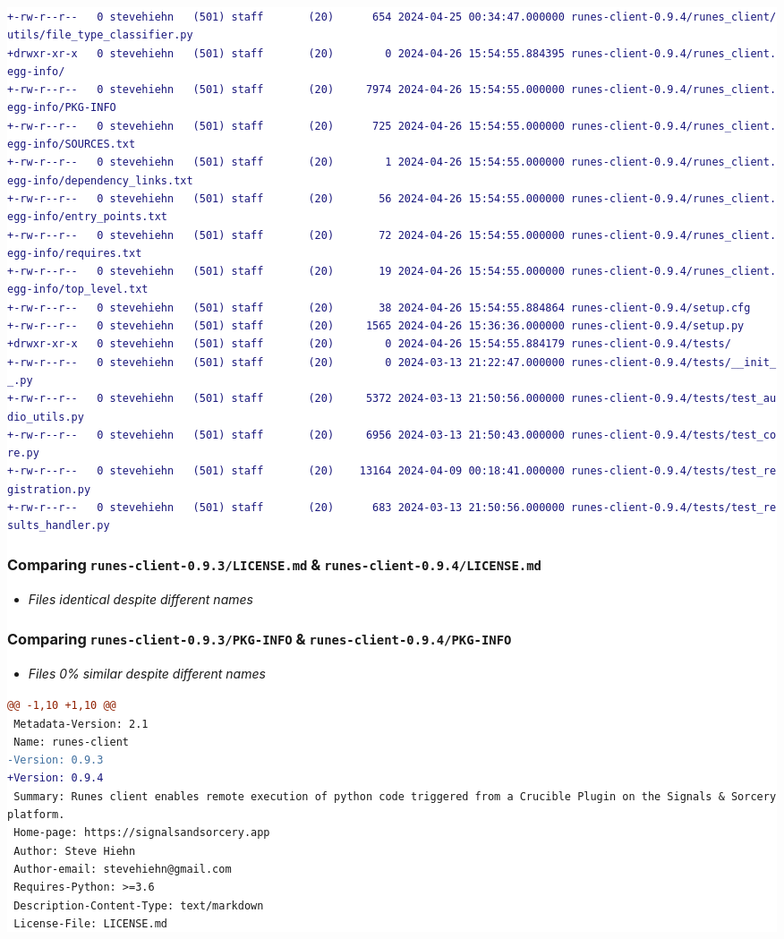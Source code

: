 ```diff
+-rw-r--r--   0 stevehiehn   (501) staff       (20)      654 2024-04-25 00:34:47.000000 runes-client-0.9.4/runes_client/utils/file_type_classifier.py
+drwxr-xr-x   0 stevehiehn   (501) staff       (20)        0 2024-04-26 15:54:55.884395 runes-client-0.9.4/runes_client.egg-info/
+-rw-r--r--   0 stevehiehn   (501) staff       (20)     7974 2024-04-26 15:54:55.000000 runes-client-0.9.4/runes_client.egg-info/PKG-INFO
+-rw-r--r--   0 stevehiehn   (501) staff       (20)      725 2024-04-26 15:54:55.000000 runes-client-0.9.4/runes_client.egg-info/SOURCES.txt
+-rw-r--r--   0 stevehiehn   (501) staff       (20)        1 2024-04-26 15:54:55.000000 runes-client-0.9.4/runes_client.egg-info/dependency_links.txt
+-rw-r--r--   0 stevehiehn   (501) staff       (20)       56 2024-04-26 15:54:55.000000 runes-client-0.9.4/runes_client.egg-info/entry_points.txt
+-rw-r--r--   0 stevehiehn   (501) staff       (20)       72 2024-04-26 15:54:55.000000 runes-client-0.9.4/runes_client.egg-info/requires.txt
+-rw-r--r--   0 stevehiehn   (501) staff       (20)       19 2024-04-26 15:54:55.000000 runes-client-0.9.4/runes_client.egg-info/top_level.txt
+-rw-r--r--   0 stevehiehn   (501) staff       (20)       38 2024-04-26 15:54:55.884864 runes-client-0.9.4/setup.cfg
+-rw-r--r--   0 stevehiehn   (501) staff       (20)     1565 2024-04-26 15:36:36.000000 runes-client-0.9.4/setup.py
+drwxr-xr-x   0 stevehiehn   (501) staff       (20)        0 2024-04-26 15:54:55.884179 runes-client-0.9.4/tests/
+-rw-r--r--   0 stevehiehn   (501) staff       (20)        0 2024-03-13 21:22:47.000000 runes-client-0.9.4/tests/__init__.py
+-rw-r--r--   0 stevehiehn   (501) staff       (20)     5372 2024-03-13 21:50:56.000000 runes-client-0.9.4/tests/test_audio_utils.py
+-rw-r--r--   0 stevehiehn   (501) staff       (20)     6956 2024-03-13 21:50:43.000000 runes-client-0.9.4/tests/test_core.py
+-rw-r--r--   0 stevehiehn   (501) staff       (20)    13164 2024-04-09 00:18:41.000000 runes-client-0.9.4/tests/test_registration.py
+-rw-r--r--   0 stevehiehn   (501) staff       (20)      683 2024-03-13 21:50:56.000000 runes-client-0.9.4/tests/test_results_handler.py
```

### Comparing `runes-client-0.9.3/LICENSE.md` & `runes-client-0.9.4/LICENSE.md`

 * *Files identical despite different names*

### Comparing `runes-client-0.9.3/PKG-INFO` & `runes-client-0.9.4/PKG-INFO`

 * *Files 0% similar despite different names*

```diff
@@ -1,10 +1,10 @@
 Metadata-Version: 2.1
 Name: runes-client
-Version: 0.9.3
+Version: 0.9.4
 Summary: Runes client enables remote execution of python code triggered from a Crucible Plugin on the Signals & Sorcery platform.
 Home-page: https://signalsandsorcery.app
 Author: Steve Hiehn
 Author-email: stevehiehn@gmail.com
 Requires-Python: >=3.6
 Description-Content-Type: text/markdown
 License-File: LICENSE.md
```
